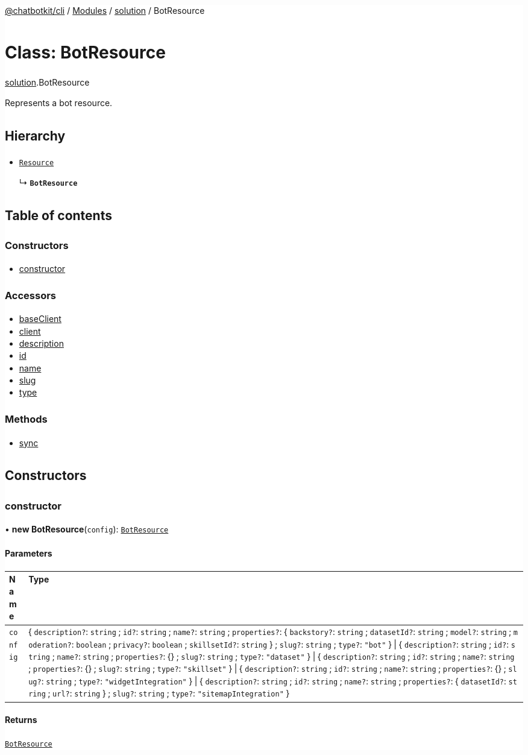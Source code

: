 [@chatbotkit/cli](../README.md) / [Modules](../modules.md) / [solution](../modules/solution.md) / BotResource

# Class: BotResource

[solution](../modules/solution.md).BotResource

Represents a bot resource.

## Hierarchy

- [`Resource`](solution.Resource.md)

  ↳ **`BotResource`**

## Table of contents

### Constructors

- [constructor](solution.BotResource.md#constructor)

### Accessors

- [baseClient](solution.BotResource.md#baseclient)
- [client](solution.BotResource.md#client)
- [description](solution.BotResource.md#description)
- [id](solution.BotResource.md#id)
- [name](solution.BotResource.md#name)
- [slug](solution.BotResource.md#slug)
- [type](solution.BotResource.md#type)

### Methods

- [sync](solution.BotResource.md#sync)

## Constructors

### constructor

• **new BotResource**(`config`): [`BotResource`](solution.BotResource.md)

#### Parameters

| Name | Type |
| :------ | :------ |
| `config` | \{ `description?`: `string` ; `id?`: `string` ; `name?`: `string` ; `properties?`: \{ `backstory?`: `string` ; `datasetId?`: `string` ; `model?`: `string` ; `moderation?`: `boolean` ; `privacy?`: `boolean` ; `skillsetId?`: `string`  } ; `slug?`: `string` ; `type?`: ``"bot"``  } \| \{ `description?`: `string` ; `id?`: `string` ; `name?`: `string` ; `properties?`: {} ; `slug?`: `string` ; `type?`: ``"dataset"``  } \| \{ `description?`: `string` ; `id?`: `string` ; `name?`: `string` ; `properties?`: {} ; `slug?`: `string` ; `type?`: ``"skillset"``  } \| \{ `description?`: `string` ; `id?`: `string` ; `name?`: `string` ; `properties?`: {} ; `slug?`: `string` ; `type?`: ``"widgetIntegration"``  } \| \{ `description?`: `string` ; `id?`: `string` ; `name?`: `string` ; `properties?`: \{ `datasetId?`: `string` ; `url?`: `string`  } ; `slug?`: `string` ; `type?`: ``"sitemapIntegration"``  } |

#### Returns

[`BotResource`](solution.BotResource.md)
